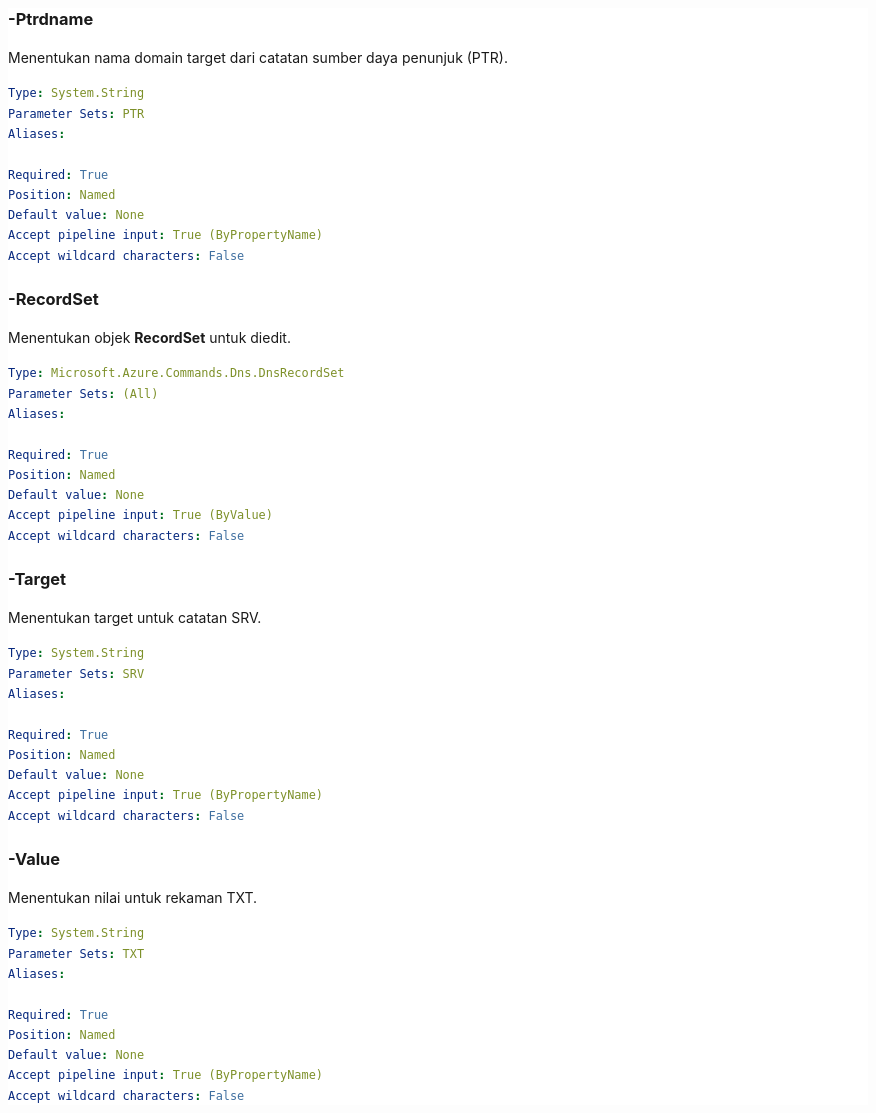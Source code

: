 ### -Ptrdname
Menentukan nama domain target dari catatan sumber daya penunjuk (PTR).

```yaml
Type: System.String
Parameter Sets: PTR
Aliases:

Required: True
Position: Named
Default value: None
Accept pipeline input: True (ByPropertyName)
Accept wildcard characters: False
```

### -RecordSet
Menentukan objek **RecordSet** untuk diedit.

```yaml
Type: Microsoft.Azure.Commands.Dns.DnsRecordSet
Parameter Sets: (All)
Aliases:

Required: True
Position: Named
Default value: None
Accept pipeline input: True (ByValue)
Accept wildcard characters: False
```

### -Target
Menentukan target untuk catatan SRV.

```yaml
Type: System.String
Parameter Sets: SRV
Aliases:

Required: True
Position: Named
Default value: None
Accept pipeline input: True (ByPropertyName)
Accept wildcard characters: False
```

### -Value
Menentukan nilai untuk rekaman TXT.

```yaml
Type: System.String
Parameter Sets: TXT
Aliases:

Required: True
Position: Named
Default value: None
Accept pipeline input: True (ByPropertyName)
Accept wildcard characters: False
```
